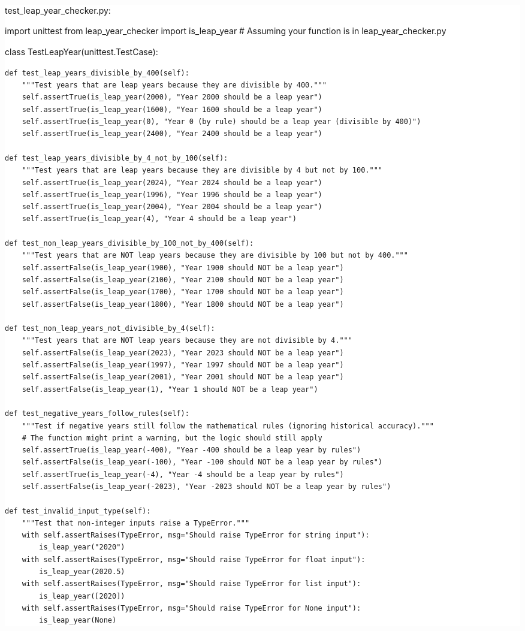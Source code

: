 test_leap_year_checker.py:

import unittest
from leap_year_checker import is_leap_year # Assuming your function is in leap_year_checker.py

class TestLeapYear(unittest.TestCase):

    def test_leap_years_divisible_by_400(self):
        """Test years that are leap years because they are divisible by 400."""
        self.assertTrue(is_leap_year(2000), "Year 2000 should be a leap year")
        self.assertTrue(is_leap_year(1600), "Year 1600 should be a leap year")
        self.assertTrue(is_leap_year(0), "Year 0 (by rule) should be a leap year (divisible by 400)")
        self.assertTrue(is_leap_year(2400), "Year 2400 should be a leap year")

    def test_leap_years_divisible_by_4_not_by_100(self):
        """Test years that are leap years because they are divisible by 4 but not by 100."""
        self.assertTrue(is_leap_year(2024), "Year 2024 should be a leap year")
        self.assertTrue(is_leap_year(1996), "Year 1996 should be a leap year")
        self.assertTrue(is_leap_year(2004), "Year 2004 should be a leap year")
        self.assertTrue(is_leap_year(4), "Year 4 should be a leap year")

    def test_non_leap_years_divisible_by_100_not_by_400(self):
        """Test years that are NOT leap years because they are divisible by 100 but not by 400."""
        self.assertFalse(is_leap_year(1900), "Year 1900 should NOT be a leap year")
        self.assertFalse(is_leap_year(2100), "Year 2100 should NOT be a leap year")
        self.assertFalse(is_leap_year(1700), "Year 1700 should NOT be a leap year")
        self.assertFalse(is_leap_year(1800), "Year 1800 should NOT be a leap year")

    def test_non_leap_years_not_divisible_by_4(self):
        """Test years that are NOT leap years because they are not divisible by 4."""
        self.assertFalse(is_leap_year(2023), "Year 2023 should NOT be a leap year")
        self.assertFalse(is_leap_year(1997), "Year 1997 should NOT be a leap year")
        self.assertFalse(is_leap_year(2001), "Year 2001 should NOT be a leap year")
        self.assertFalse(is_leap_year(1), "Year 1 should NOT be a leap year")

    def test_negative_years_follow_rules(self):
        """Test if negative years still follow the mathematical rules (ignoring historical accuracy)."""
        # The function might print a warning, but the logic should still apply
        self.assertTrue(is_leap_year(-400), "Year -400 should be a leap year by rules")
        self.assertFalse(is_leap_year(-100), "Year -100 should NOT be a leap year by rules")
        self.assertTrue(is_leap_year(-4), "Year -4 should be a leap year by rules")
        self.assertFalse(is_leap_year(-2023), "Year -2023 should NOT be a leap year by rules")

    def test_invalid_input_type(self):
        """Test that non-integer inputs raise a TypeError."""
        with self.assertRaises(TypeError, msg="Should raise TypeError for string input"):
            is_leap_year("2020")
        with self.assertRaises(TypeError, msg="Should raise TypeError for float input"):
            is_leap_year(2020.5)
        with self.assertRaises(TypeError, msg="Should raise TypeError for list input"):
            is_leap_year([2020])
        with self.assertRaises(TypeError, msg="Should raise TypeError for None input"):
            is_leap_year(None)
